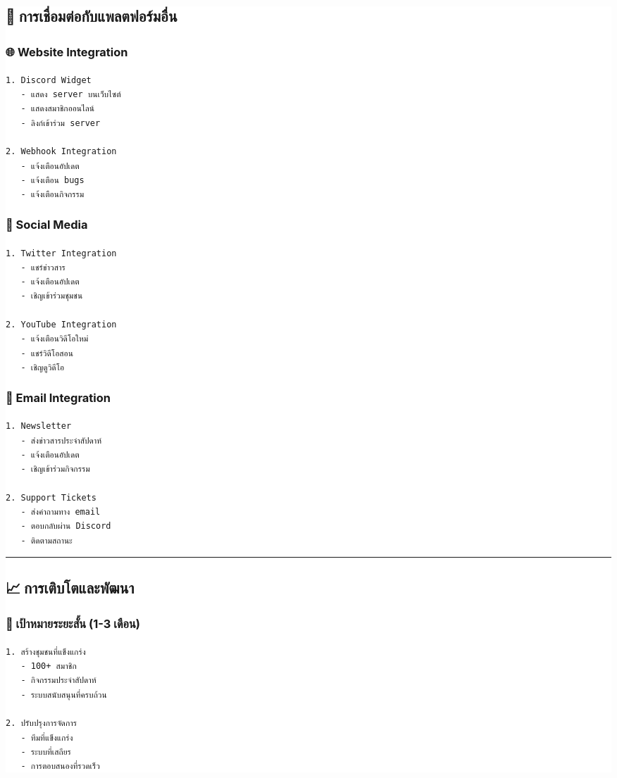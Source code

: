 
## 🔗 การเชื่อมต่อกับแพลตฟอร์มอื่น

### 🌐 Website Integration
```
1. Discord Widget
   - แสดง server บนเว็บไซต์
   - แสดงสมาชิกออนไลน์
   - ลิงก์เข้าร่วม server

2. Webhook Integration
   - แจ้งเตือนอัปเดต
   - แจ้งเตือน bugs
   - แจ้งเตือนกิจกรรม
```

### 📱 Social Media
```
1. Twitter Integration
   - แชร์ข่าวสาร
   - แจ้งเตือนอัปเดต
   - เชิญเข้าร่วมชุมชน

2. YouTube Integration
   - แจ้งเตือนวิดีโอใหม่
   - แชร์วิดีโอสอน
   - เชิญดูวิดีโอ
```

### 📧 Email Integration
```
1. Newsletter
   - ส่งข่าวสารประจำสัปดาห์
   - แจ้งเตือนอัปเดต
   - เชิญเข้าร่วมกิจกรรม

2. Support Tickets
   - ส่งคำถามทาง email
   - ตอบกลับผ่าน Discord
   - ติดตามสถานะ
```

---

## 📈 การเติบโตและพัฒนา

### 🎯 เป้าหมายระยะสั้น (1-3 เดือน)
```
1. สร้างชุมชนที่แข็งแกร่ง
   - 100+ สมาชิก
   - กิจกรรมประจำสัปดาห์
   - ระบบสนับสนุนที่ครบถ้วน

2. ปรับปรุงการจัดการ
   - ทีมที่แข็งแกร่ง
   - ระบบที่เสถียร
   - การตอบสนองที่รวดเร็ว
```
